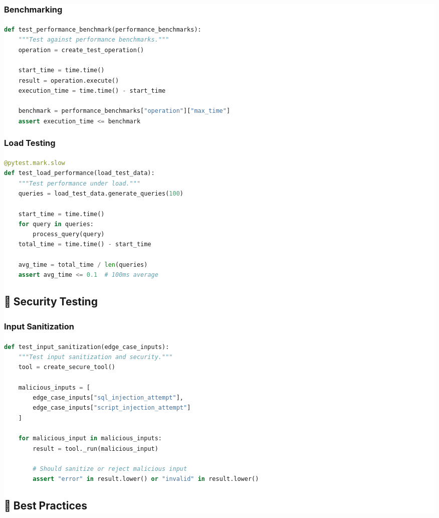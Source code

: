 ### Benchmarking
```python
def test_performance_benchmark(performance_benchmarks):
    """Test against performance benchmarks."""
    operation = create_test_operation()
    
    start_time = time.time()
    result = operation.execute()
    execution_time = time.time() - start_time
    
    benchmark = performance_benchmarks["operation"]["max_time"]
    assert execution_time <= benchmark
```

### Load Testing
```python
@pytest.mark.slow
def test_load_performance(load_test_data):
    """Test performance under load."""
    queries = load_test_data.generate_queries(100)
    
    start_time = time.time()
    for query in queries:
        process_query(query)
    total_time = time.time() - start_time
    
    avg_time = total_time / len(queries)
    assert avg_time <= 0.1  # 100ms average
```

## 🔐 Security Testing

### Input Sanitization
```python
def test_input_sanitization(edge_case_inputs):
    """Test input sanitization and security."""
    tool = create_secure_tool()
    
    malicious_inputs = [
        edge_case_inputs["sql_injection_attempt"],
        edge_case_inputs["script_injection_attempt"]
    ]
    
    for malicious_input in malicious_inputs:
        result = tool._run(malicious_input)
        
        # Should sanitize or reject malicious input
        assert "error" in result.lower() or "invalid" in result.lower()
```

## 📝 Best Practices
